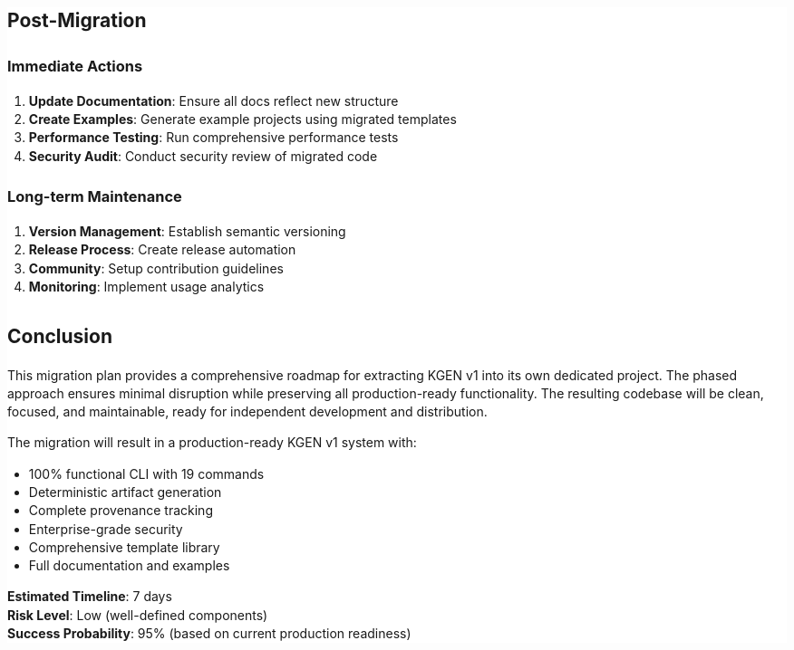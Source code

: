 ## Post-Migration

### Immediate Actions
1. **Update Documentation**: Ensure all docs reflect new structure
2. **Create Examples**: Generate example projects using migrated templates
3. **Performance Testing**: Run comprehensive performance tests
4. **Security Audit**: Conduct security review of migrated code

### Long-term Maintenance
1. **Version Management**: Establish semantic versioning
2. **Release Process**: Create release automation
3. **Community**: Setup contribution guidelines
4. **Monitoring**: Implement usage analytics

## Conclusion

This migration plan provides a comprehensive roadmap for extracting KGEN v1 into its own dedicated project. The phased approach ensures minimal disruption while preserving all production-ready functionality. The resulting codebase will be clean, focused, and maintainable, ready for independent development and distribution.

The migration will result in a production-ready KGEN v1 system with:
- 100% functional CLI with 19 commands
- Deterministic artifact generation
- Complete provenance tracking
- Enterprise-grade security
- Comprehensive template library
- Full documentation and examples

**Estimated Timeline**: 7 days  
**Risk Level**: Low (well-defined components)  
**Success Probability**: 95% (based on current production readiness)
